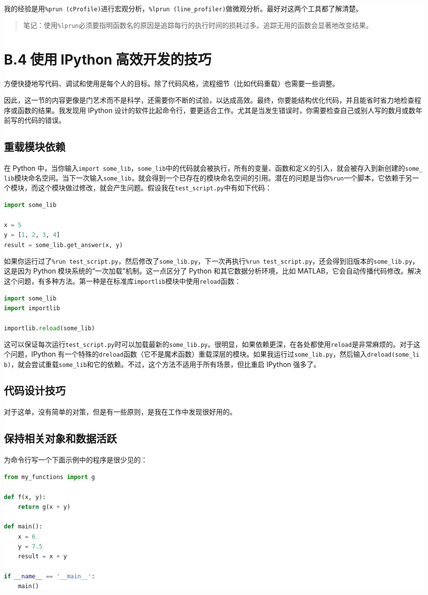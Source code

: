 我的经验是用`%prun (cProfile)`进行宏观分析，`%lprun (line_profiler)`做微观分析。最好对这两个工具都了解清楚。

> 笔记：使用`%lprun`必须要指明函数名的原因是追踪每行的执行时间的损耗过多。追踪无用的函数会显著地改变结果。

# B.4 使用 IPython 高效开发的技巧

方便快捷地写代码、调试和使用是每个人的目标。除了代码风格，流程细节（比如代码重载）也需要一些调整。

因此，这一节的内容更像是门艺术而不是科学，还需要你不断的试验，以达成高效。最终，你要能结构优化代码，并且能省时省力地检查程序或函数的结果。我发现用 IPython 设计的软件比起命令行，要更适合工作。尤其是当发生错误时，你需要检查自己或别人写的数月或数年前写的代码的错误。

## 重载模块依赖

在 Python 中，当你输入`import some_lib`，`some_lib`中的代码就会被执行，所有的变量、函数和定义的引入，就会被存入到新创建的`some_lib`模块命名空间。当下一次输入`some_lib`，就会得到一个已存在的模块命名空间的引用。潜在的问题是当你`%run`一个脚本，它依赖于另一个模块，而这个模块做过修改，就会产生问题。假设我在`test_script.py`中有如下代码：

```python
import some_lib

x = 5
y = [1, 2, 3, 4]
result = some_lib.get_answer(x, y)
```

如果你运行过了`%run test_script.py`，然后修改了`some_lib.py`，下一次再执行`%run test_script.py`，还会得到旧版本的`some_lib.py`，这是因为 Python 模块系统的“一次加载”机制。这一点区分了 Python 和其它数据分析环境，比如 MATLAB，它会自动传播代码修改。解决这个问题，有多种方法。第一种是在标准库`importlib`模块中使用`reload`函数：

```python
import some_lib
import importlib

importlib.reload(some_lib)
```

这可以保证每次运行`test_script.py`时可以加载最新的`some_lib.py`。很明显，如果依赖更深，在各处都使用`reload`是非常麻烦的。对于这个问题，IPython 有一个特殊的`dreload`函数（它不是魔术函数）重载深层的模块。如果我运行过`some_lib.py`，然后输入`dreload(some_lib)`，就会尝试重载`some_lib`和它的依赖。不过，这个方法不适用于所有场景，但比重启 IPython 强多了。

## 代码设计技巧

对于这单，没有简单的对策，但是有一些原则，是我在工作中发现很好用的。

## 保持相关对象和数据活跃

为命令行写一个下面示例中的程序是很少见的：

```python
from my_functions import g

def f(x, y):
    return g(x + y)

def main():
    x = 6
    y = 7.5
    result = x + y

if __name__ == '__main__':
    main()
```
